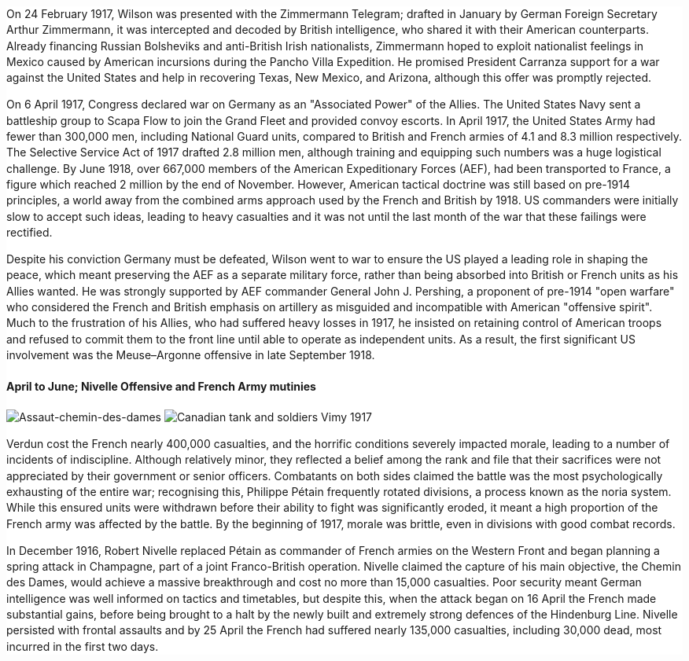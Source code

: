 On 24 February 1917, Wilson was presented with the Zimmermann Telegram; drafted in January by German Foreign Secretary Arthur Zimmermann, it was intercepted and decoded by British intelligence, who shared it with their American counterparts. Already financing Russian Bolsheviks and anti-British Irish nationalists, Zimmermann hoped to exploit nationalist feelings in Mexico caused by American incursions during the Pancho Villa Expedition. He promised President Carranza support for a war against the United States and help in recovering Texas, New Mexico, and Arizona, although this offer was promptly rejected.



On 6 April 1917, Congress declared war on Germany as an "Associated Power" of the Allies. The United States Navy sent a battleship group to Scapa Flow to join the Grand Fleet and provided convoy escorts. In April 1917, the United States Army had fewer than 300,000 men, including National Guard units, compared to British and French armies of 4.1 and 8.3 million respectively. The Selective Service Act of 1917 drafted 2.8 million men, although training and equipping such numbers was a huge logistical challenge. By June 1918, over 667,000 members of the American Expeditionary Forces (AEF), had been transported to France, a figure which reached 2 million by the end of November. However, American tactical doctrine was still based on pre-1914 principles, a world away from the combined arms approach used by the French and British by 1918. US commanders were initially slow to accept such ideas, leading to heavy casualties and it was not until the last month of the war that these failings were rectified.

Despite his conviction Germany must be defeated, Wilson went to war to ensure the US played a leading role in shaping the peace, which meant preserving the AEF as a separate military force, rather than being absorbed into British or French units as his Allies wanted. He was strongly supported by AEF commander General John J. Pershing, a proponent of pre-1914 "open warfare" who considered the French and British emphasis on artillery as misguided and incompatible with American "offensive spirit". Much to the frustration of his Allies, who had suffered heavy losses in 1917, he insisted on retaining control of American troops and refused to commit them to the front line until able to operate as independent units. As a result, the first significant US involvement was the Meuse–Argonne offensive in late September 1918.

#### April to June; Nivelle Offensive and French Army mutinies
![Assaut-chemin-des-dames](https://wikipedia.org/wiki/Special:Redirect/file/Assaut-chemin-des-dames.jpg?)
![Canadian tank and soldiers Vimy 1917](https://wikipedia.org/wiki/Special:Redirect/file/Canadian_tank_and_soldiers_Vimy_1917.jpg?)


Verdun cost the French nearly 400,000 casualties, and the horrific conditions severely impacted morale, leading to a number of incidents of indiscipline. Although relatively minor, they reflected a belief among the rank and file that their sacrifices were not appreciated by their government or senior officers. Combatants on both sides claimed the battle was the most psychologically exhausting of the entire war; recognising this, Philippe Pétain frequently rotated divisions, a process known as the noria system. While this ensured units were withdrawn before their ability to fight was significantly eroded, it meant a high proportion of the French army was affected by the battle. By the beginning of 1917, morale was brittle, even in divisions with good combat records.

In December 1916, Robert Nivelle replaced Pétain as commander of French armies on the Western Front and began planning a spring attack in Champagne, part of a joint Franco-British operation. Nivelle claimed the capture of his main objective, the Chemin des Dames, would achieve a massive breakthrough and cost no more than 15,000 casualties. Poor security meant German intelligence was well informed on tactics and timetables, but despite this, when the attack began on 16 April the French made substantial gains, before being brought to a halt by the newly built and extremely strong defences of the Hindenburg Line. Nivelle persisted with frontal assaults and by 25 April the French had suffered nearly 135,000 casualties, including 30,000 dead, most incurred in the first two days.
